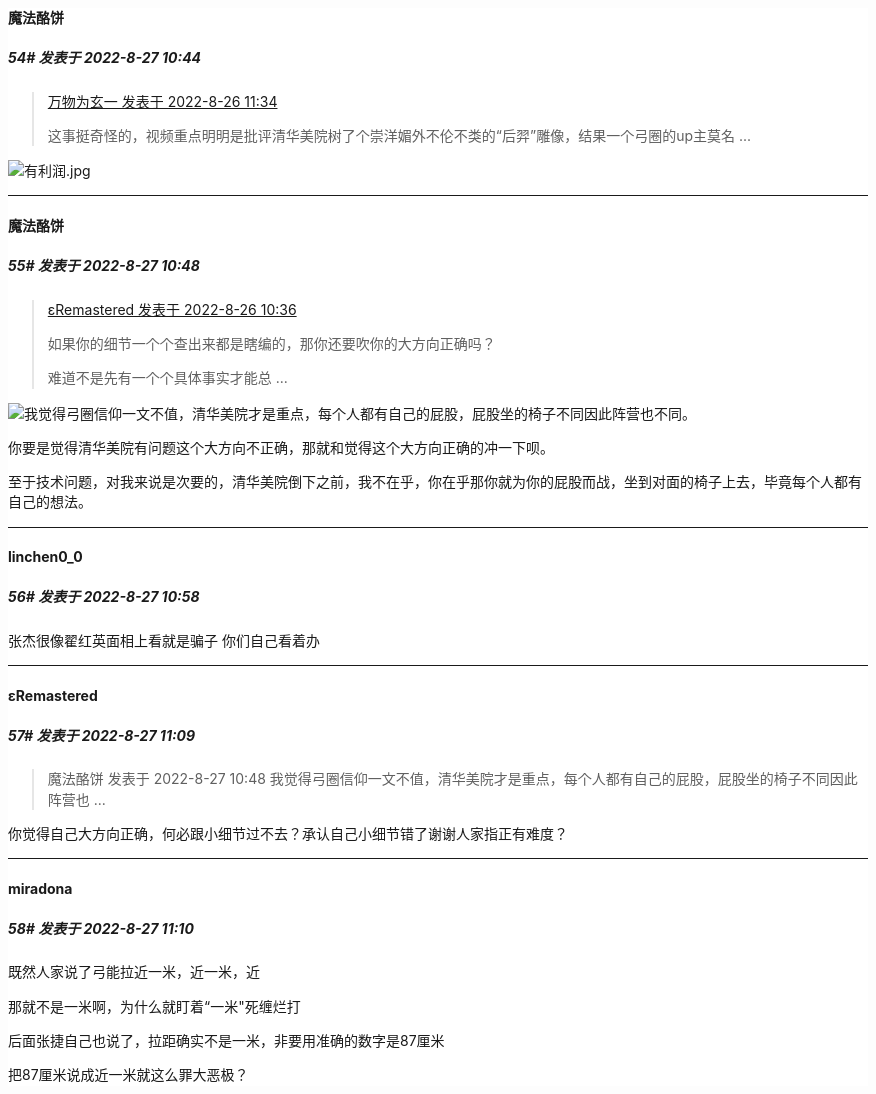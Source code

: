 ####  魔法酪饼  
##### 54#       发表于 2022-8-27 10:44

<blockquote><a href="httphttps://bbs.saraba1st.com/2b/forum.php?mod=redirect&amp;goto=findpost&amp;pid=57222440&amp;ptid=2088788" target="_blank">万物为玄一 发表于 2022-8-26 11:34</a>

这事挺奇怪的，视频重点明明是批评清华美院树了个崇洋媚外不伦不类的“后羿”雕像，结果一个弓圈的up主莫名 ...</blockquote>
<img src="https://static.saraba1st.com/image/smiley/face2017/018.png" referrerpolicy="no-referrer">有利润.jpg

*****

####  魔法酪饼  
##### 55#       发表于 2022-8-27 10:48

<blockquote><a href="httphttps://bbs.saraba1st.com/2b/forum.php?mod=redirect&amp;goto=findpost&amp;pid=57221646&amp;ptid=2088788" target="_blank">εRemastered 发表于 2022-8-26 10:36</a>

如果你的细节一个个查出来都是瞎编的，那你还要吹你的大方向正确吗？

难道不是先有一个个具体事实才能总 ...</blockquote>
<img src="https://static.saraba1st.com/image/smiley/face2017/018.png" referrerpolicy="no-referrer">我觉得弓圈信仰一文不值，清华美院才是重点，每个人都有自己的屁股，屁股坐的椅子不同因此阵营也不同。

你要是觉得清华美院有问题这个大方向不正确，那就和觉得这个大方向正确的冲一下呗。

至于技术问题，对我来说是次要的，清华美院倒下之前，我不在乎，你在乎那你就为你的屁股而战，坐到对面的椅子上去，毕竟每个人都有自己的想法。

*****

####  linchen0_0  
##### 56#       发表于 2022-8-27 10:58

张杰很像翟红英面相上看就是骗子 你们自己看着办

*****

####  εRemastered  
##### 57#       发表于 2022-8-27 11:09

<blockquote>魔法酪饼 发表于 2022-8-27 10:48
我觉得弓圈信仰一文不值，清华美院才是重点，每个人都有自己的屁股，屁股坐的椅子不同因此阵营也 ...</blockquote>
你觉得自己大方向正确，何必跟小细节过不去？承认自己小细节错了谢谢人家指正有难度？

*****

####  miradona  
##### 58#       发表于 2022-8-27 11:10

既然人家说了弓能拉近一米，近一米，近

那就不是一米啊，为什么就盯着“一米"死缠烂打

后面张捷自己也说了，拉距确实不是一米，非要用准确的数字是87厘米

把87厘米说成近一米就这么罪大恶极？
